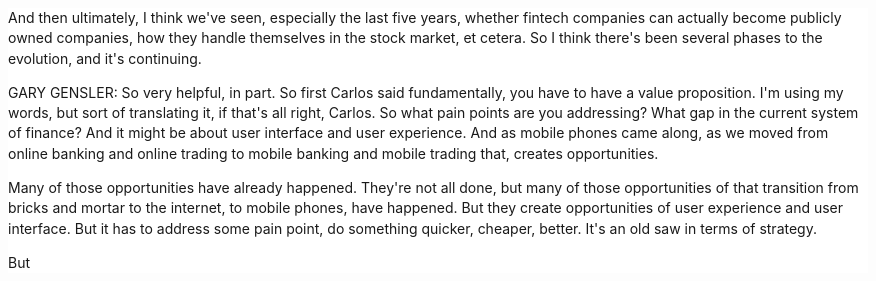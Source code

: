   <span m='419990'>And</span> <span m='420110'>then</span> <span m='420320'>ultimately,</span>
  <span m='421640'>I</span> <span m='421730'>think</span> <span m='422740'>we've</span>
  <span m='423140'>seen,</span> <span m='425350'>especially</span> <span m='425810'>the</span>
  <span m='425900'>last</span> <span m='426110'>five</span> <span m='426350'>years,</span>
  <span m='426800'>whether</span> <span m='428120'>fintech</span> <span m='428480'>companies</span>
  <span m='428930'>can</span> <span m='429080'>actually</span> <span m='429500'>become</span>
  <span m='429860'>publicly</span> <span m='430310'>owned</span> <span m='430430'>companies,</span>
  <span m='430970'>how</span> <span m='431060'>they</span> <span m='431210'>handle</span>
  <span m='431480'>themselves</span> <span m='431870'>in</span> <span m='431960'>the</span>
  <span m='432020'>stock</span> <span m='432260'>market,</span> <span m='432700'>et</span>
  <span m='432880'>cetera.</span> <span m='433140'>So</span> <span m='433250'>I</span>
  <span m='433280'>think</span> <span m='433450'>there's</span> <span m='433640'>been</span>
  <span m='433880'>several</span> <span m='434270'>phases</span> <span m='434630'>to</span>
  <span m='434720'>the</span> <span m='434840'>evolution,</span> <span m='435290'>and</span>
  <span m='435380'>it's</span> <span m='436210'>continuing.</span> </p><p><span m='437040'>GARY
  GENSLER:</span> <span m='437170'>So</span> <span m='438800'>very</span> <span m='439100'>helpful,</span>
  <span m='439730'>in</span> <span m='440150'>part.</span> <span m='440780'>So</span>
  <span m='440960'>first</span> <span m='441320'>Carlos</span> <span m='441740'>said</span>
  <span m='443330'>fundamentally,</span> <span m='444020'>you</span> <span m='444170'>have</span>
  <span m='444380'>to</span> <span m='444530'>have</span> <span m='444770'>a</span>
  <span m='444860'>value</span> <span m='445400'>proposition.</span> <span m='446390'>I'm</span>
  <span m='446510'>using</span> <span m='447050'>my</span> <span m='447260'>words,</span>
  <span m='447620'>but</span> <span m='447770'>sort</span> <span m='447940'>of</span>
  <span m='448000'>translating</span> <span m='448790'>it,</span> <span m='448880'>if</span>
  <span m='449000'>that's</span> <span m='449210'>all</span> <span m='449290'>right,</span>
  <span m='449450'>Carlos.</span> <span m='450380'>So</span> <span m='450590'>what</span>
  <span m='450860'>pain</span> <span m='451310'>points</span> <span m='451760'>are</span>
  <span m='451850'>you</span> <span m='452030'>addressing?</span> <span m='452540'>What</span>
  <span m='452810'>gap</span> <span m='453440'>in</span> <span m='453620'>the</span>
  <span m='453680'>current</span> <span m='454640'>system</span> <span m='455390'>of</span>
  <span m='455510'>finance?</span> <span m='456500'>And</span> <span m='456620'>it</span>
  <span m='456710'>might</span> <span m='456920'>be</span> <span m='457070'>about</span>
  <span m='457430'>user</span> <span m='457940'>interface</span> <span m='458570'>and</span>
  <span m='458690'>user</span> <span m='459080'>experience.</span> <span m='459830'>And</span>
  <span m='459980'>as</span> <span m='460130'>mobile</span> <span m='460550'>phones</span>
  <span m='460940'>came</span> <span m='461210'>along,</span> <span m='462050'>as</span>
  <span m='462170'>we</span> <span m='462320'>moved</span> <span m='462560'>from</span>
  <span m='463280'>online</span> <span m='463880'>banking</span> <span m='464420'>and</span>
  <span m='464720'>online</span> <span m='465350'>trading</span> <span m='465920'>to</span>
  <span m='466130'>mobile</span> <span m='466910'>banking</span> <span m='467450'>and</span>
  <span m='467630'>mobile</span> <span m='468050'>trading</span> <span m='468470'>that,</span>
  <span m='468680'>creates</span> <span m='469160'>opportunities.</span> </p><p><span
  m='470730'>Many</span> <span m='471050'>of</span> <span m='471110'>those</span>
  <span m='471350'>opportunities</span> <span m='472070'>have</span> <span m='472190'>already</span>
  <span m='472490'>happened.</span> <span m='473870'>They're</span> <span m='473990'>not</span>
  <span m='474290'>all</span> <span m='474860'>done,</span> <span m='475970'>but</span>
  <span m='476120'>many</span> <span m='476480'>of</span> <span m='476540'>those</span>
  <span m='476780'>opportunities</span> <span m='477410'>of</span> <span m='477500'>that</span>
  <span m='477650'>transition</span> <span m='478370'>from</span> <span m='479300'>bricks</span>
  <span m='479600'>and</span> <span m='479690'>mortar</span> <span m='480230'>to</span>
  <span m='480380'>the</span> <span m='480560'>internet,</span> <span m='481610'>to</span>
  <span m='481730'>mobile</span> <span m='482150'>phones,</span> <span m='482840'>have</span>
  <span m='483020'>happened.</span> <span m='483510'>But</span> <span m='483560'>they</span>
  <span m='483680'>create</span> <span m='484100'>opportunities</span> <span m='484880'>of</span>
  <span m='485000'>user</span> <span m='485360'>experience</span> <span m='486170'>and</span>
  <span m='486290'>user</span> <span m='486650'>interface.</span> <span m='487550'>But</span>
  <span m='487730'>it</span> <span m='487820'>has</span> <span m='488120'>to</span>
  <span m='488270'>address</span> <span m='488660'>some</span> <span m='489050'>pain</span>
  <span m='489530'>point,</span> <span m='490460'>do</span> <span m='490640'>something</span>
  <span m='491450'>quicker,</span> <span m='492110'>cheaper,</span> <span m='493050'>better.</span>
  <span m='493650'>It's</span> <span m='493700'>an</span> <span m='493820'>old</span>
  <span m='494060'>saw</span> <span m='494840'>in</span> <span m='494960'>terms</span>
  <span m='495410'>of</span> <span m='495860'>strategy.</span> </p><p><span m='497630'>But</span>